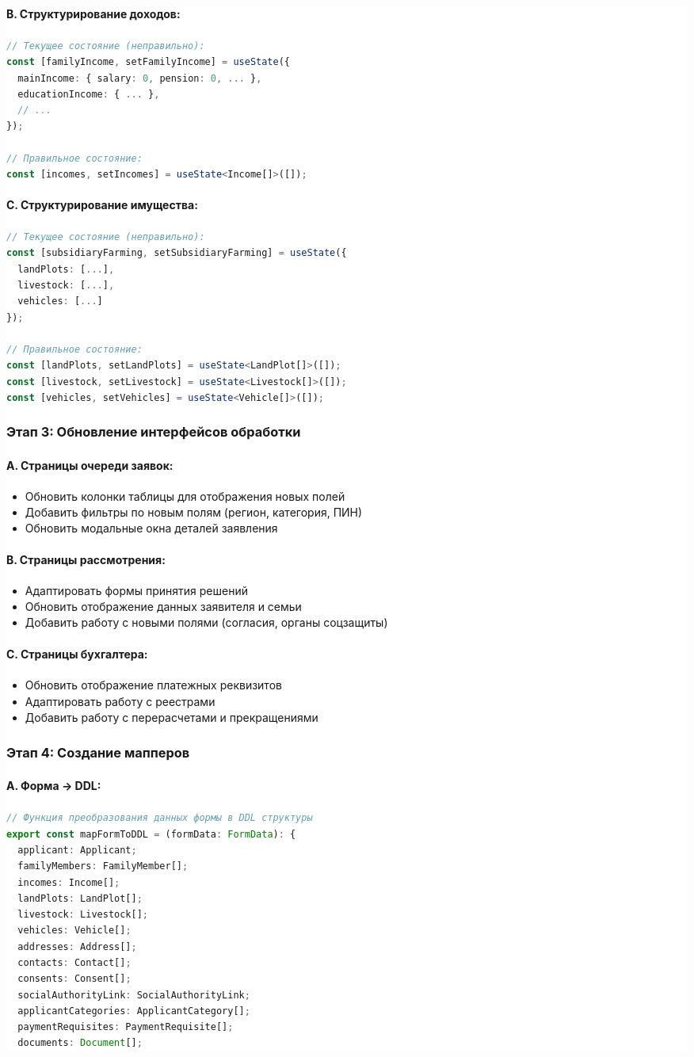 #### B. **Структурирование доходов:**
```typescript
// Текущее состояние (неправильно):
const [familyIncome, setFamilyIncome] = useState({
  mainIncome: { salary: 0, pension: 0, ... },
  educationIncome: { ... },
  // ...
});

// Правильное состояние:
const [incomes, setIncomes] = useState<Income[]>([]);
```

#### C. **Структурирование имущества:**
```typescript
// Текущее состояние (неправильно):
const [subsidiaryFarming, setSubsidiaryFarming] = useState({
  landPlots: [...],
  livestock: [...],
  vehicles: [...]
});

// Правильное состояние:
const [landPlots, setLandPlots] = useState<LandPlot[]>([]);
const [livestock, setLivestock] = useState<Livestock[]>([]);
const [vehicles, setVehicles] = useState<Vehicle[]>([]);
```

### **Этап 3: Обновление интерфейсов обработки**

#### A. **Страницы очереди заявок:**
- Обновить колонки таблицы для отображения новых полей
- Добавить фильтры по новым полям (регион, категория, ПИН)
- Обновить модальные окна деталей заявления

#### B. **Страницы рассмотрения:**
- Адаптировать формы принятия решений
- Обновить отображение данных заявителя и семьи
- Добавить работу с новыми полями (согласия, органы соцзащиты)

#### C. **Страницы бухгалтера:**
- Обновить отображение платежных реквизитов
- Адаптировать работу с реестрами
- Добавить работу с перерасчетами и прекращениями

### **Этап 4: Создание мапперов**

#### A. **Форма → DDL:**
```typescript
// Функция преобразования данных формы в DDL структуры
export const mapFormToDDL = (formData: FormData): {
  applicant: Applicant;
  familyMembers: FamilyMember[];
  incomes: Income[];
  landPlots: LandPlot[];
  livestock: Livestock[];
  vehicles: Vehicle[];
  addresses: Address[];
  contacts: Contact[];
  consents: Consent[];
  socialAuthorityLink: SocialAuthorityLink;
  applicantCategories: ApplicantCategory[];
  paymentRequisites: PaymentRequisite[];
  documents: Document[];
```